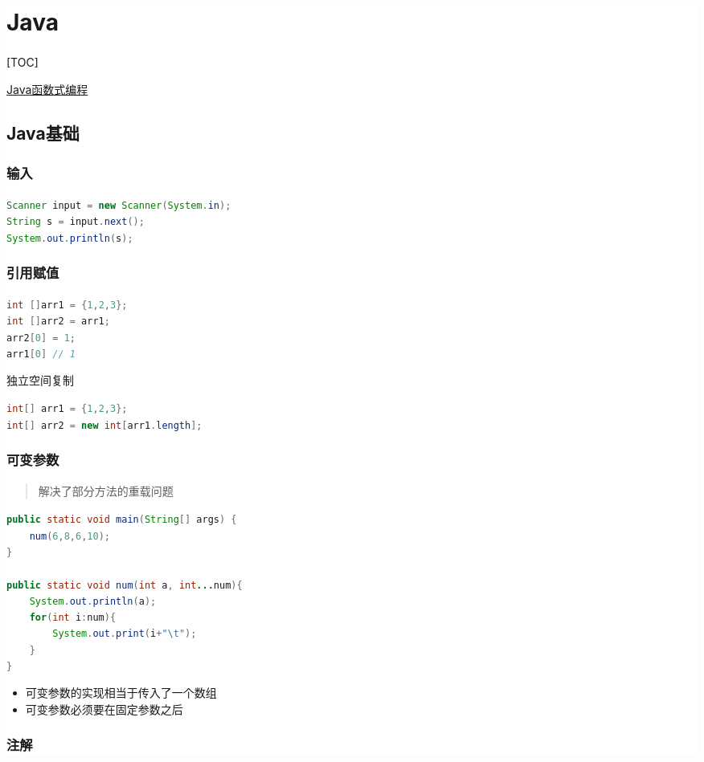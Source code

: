 # Java

[TOC]

[Java函数式编程](https://www.bilibili.com/video/BV1Gh41187uR?p=29)

## Java基础

### 输入

```java
Scanner input = new Scanner(System.in);
String s = input.next();
System.out.println(s);
```

### 引用赋值

```java
int []arr1 = {1,2,3};
int []arr2 = arr1;
arr2[0] = 1;
arr1[0]	// 1
```

独立空间复制

```java
int[] arr1 = {1,2,3};
int[] arr2 = new int[arr1.length];

```

### 可变参数

> 解决了部分方法的重载问题

```java
public static void main(String[] args) {
    num(6,8,6,10);
}

public static void num(int a, int...num){
    System.out.println(a);
    for(int i:num){
        System.out.print(i+"\t");
    }
}
```

* 可变参数的实现相当于传入了一个数组
* 可变参数必须要在固定参数之后

### 注解
